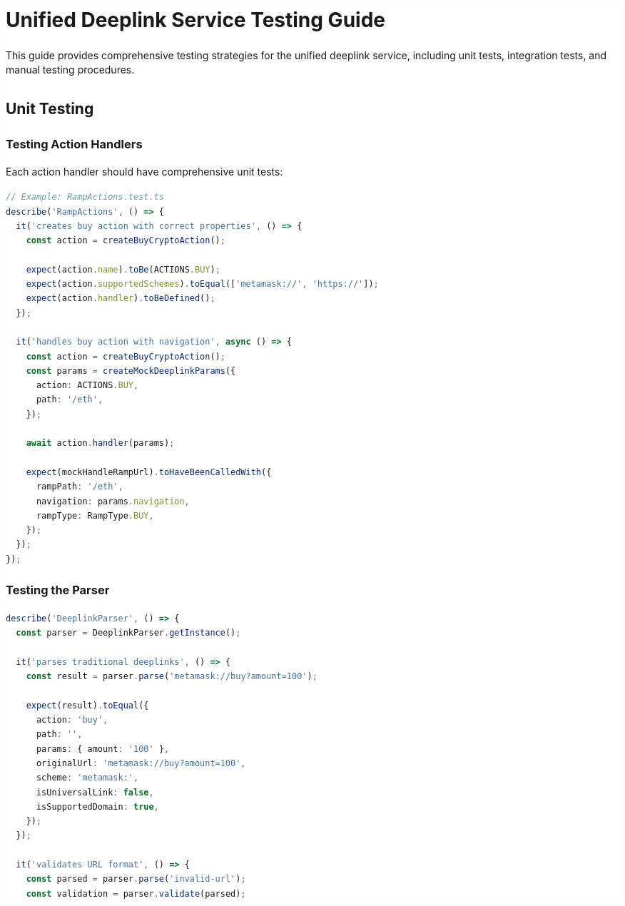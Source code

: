 # Unified Deeplink Service Testing Guide

This guide provides comprehensive testing strategies for the unified deeplink service, including unit tests, integration tests, and manual testing procedures.

## Unit Testing

### Testing Action Handlers

Each action handler should have comprehensive unit tests:

```typescript
// Example: RampActions.test.ts
describe('RampActions', () => {
  it('creates buy action with correct properties', () => {
    const action = createBuyCryptoAction();

    expect(action.name).toBe(ACTIONS.BUY);
    expect(action.supportedSchemes).toEqual(['metamask://', 'https://']);
    expect(action.handler).toBeDefined();
  });

  it('handles buy action with navigation', async () => {
    const action = createBuyCryptoAction();
    const params = createMockDeeplinkParams({
      action: ACTIONS.BUY,
      path: '/eth',
    });

    await action.handler(params);

    expect(mockHandleRampUrl).toHaveBeenCalledWith({
      rampPath: '/eth',
      navigation: params.navigation,
      rampType: RampType.BUY,
    });
  });
});
```

### Testing the Parser

```typescript
describe('DeeplinkParser', () => {
  const parser = DeeplinkParser.getInstance();

  it('parses traditional deeplinks', () => {
    const result = parser.parse('metamask://buy?amount=100');

    expect(result).toEqual({
      action: 'buy',
      path: '',
      params: { amount: '100' },
      originalUrl: 'metamask://buy?amount=100',
      scheme: 'metamask:',
      isUniversalLink: false,
      isSupportedDomain: true,
    });
  });

  it('validates URL format', () => {
    const parsed = parser.parse('invalid-url');
    const validation = parser.validate(parsed);
```